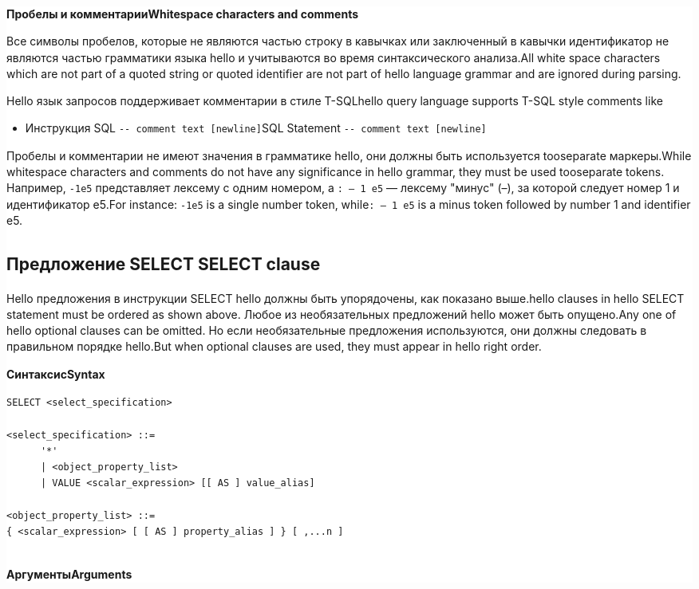 <span data-ttu-id="01b21-132">**Пробелы и комментарии**</span><span class="sxs-lookup"><span data-stu-id="01b21-132">**Whitespace characters and comments**</span></span>  

<span data-ttu-id="01b21-133">Все символы пробелов, которые не являются частью строку в кавычках или заключенный в кавычки идентификатор не являются частью грамматики языка hello и учитываются во время синтаксического анализа.</span><span class="sxs-lookup"><span data-stu-id="01b21-133">All white space characters which are not part of a quoted string or quoted identifier are not part of hello language grammar and are ignored during parsing.</span></span>  

<span data-ttu-id="01b21-134">Hello язык запросов поддерживает комментарии в стиле T-SQL</span><span class="sxs-lookup"><span data-stu-id="01b21-134">hello query language supports T-SQL style comments like</span></span>  

-   <span data-ttu-id="01b21-135">Инструкция SQL `-- comment text [newline]`</span><span class="sxs-lookup"><span data-stu-id="01b21-135">SQL Statement `-- comment text [newline]`</span></span>  

<span data-ttu-id="01b21-136">Пробелы и комментарии не имеют значения в грамматике hello, они должны быть используется tooseparate маркеры.</span><span class="sxs-lookup"><span data-stu-id="01b21-136">While whitespace characters and comments do not have any significance in hello grammar, they must be used tooseparate tokens.</span></span> <span data-ttu-id="01b21-137">Например, `-1e5` представляет лексему с одним номером, а `: – 1 e5` — лексему "минус" (–), за которой следует номер 1 и идентификатор e5.</span><span class="sxs-lookup"><span data-stu-id="01b21-137">For instance: `-1e5` is a single number token, while`: – 1 e5` is a minus token followed by number 1 and identifier e5.</span></span>  

##  <span data-ttu-id="01b21-138"><a name="bk_select_query"></a>Предложение SELECT</span><span class="sxs-lookup"><span data-stu-id="01b21-138"><a name="bk_select_query"></a> SELECT clause</span></span>  
<span data-ttu-id="01b21-139">Hello предложения в инструкции SELECT hello должны быть упорядочены, как показано выше.</span><span class="sxs-lookup"><span data-stu-id="01b21-139">hello clauses in hello SELECT statement must be ordered as shown above.</span></span> <span data-ttu-id="01b21-140">Любое из необязательных предложений hello может быть опущено.</span><span class="sxs-lookup"><span data-stu-id="01b21-140">Any one of hello optional clauses can be omitted.</span></span> <span data-ttu-id="01b21-141">Но если необязательные предложения используются, они должны следовать в правильном порядке hello.</span><span class="sxs-lookup"><span data-stu-id="01b21-141">But when optional clauses are used, they must appear in hello right order.</span></span>  

<span data-ttu-id="01b21-142">**Синтаксис**</span><span class="sxs-lookup"><span data-stu-id="01b21-142">**Syntax**</span></span>  
```  
SELECT <select_specification>  

<select_specification> ::=   
      '*'   
      | <object_property_list>   
      | VALUE <scalar_expression> [[ AS ] value_alias]  
  
<object_property_list> ::=   
{ <scalar_expression> [ [ AS ] property_alias ] } [ ,...n ]  
  
```  
  
 <span data-ttu-id="01b21-143">**Аргументы**</span><span class="sxs-lookup"><span data-stu-id="01b21-143">**Arguments**</span></span>  
  